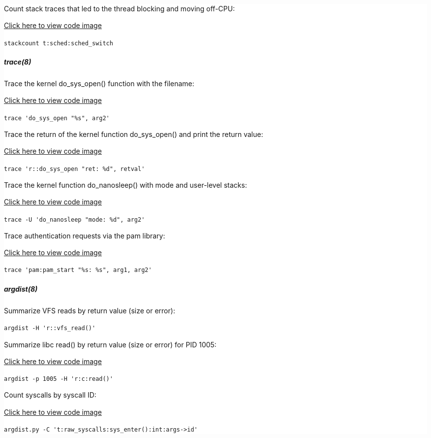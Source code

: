 Count stack traces that led to the thread blocking and moving off-CPU:

[Click here to view code image](ch15_images.md)

```
stackcount t:sched:sched_switch
```

##### trace(8)

Trace the kernel do\_sys\_open() function with the filename:

[Click here to view code image](ch15_images.md)

```
trace 'do_sys_open "%s", arg2'
```

Trace the return of the kernel function do\_sys\_open() and print the return value:

[Click here to view code image](ch15_images.md)

```
trace 'r::do_sys_open "ret: %d", retval'
```

Trace the kernel function do\_nanosleep() with mode and user-level stacks:

[Click here to view code image](ch15_images.md)

```
trace -U 'do_nanosleep "mode: %d", arg2'
```

Trace authentication requests via the pam library:

[Click here to view code image](ch15_images.md)

```
trace 'pam:pam_start "%s: %s", arg1, arg2'
```

##### argdist(8)

Summarize VFS reads by return value (size or error):

```
argdist -H 'r::vfs_read()'
```

Summarize libc read() by return value (size or error) for PID 1005:

[Click here to view code image](ch15_images.md)

```
argdist -p 1005 -H 'r:c:read()'
```

Count syscalls by syscall ID:

[Click here to view code image](ch15_images.md)

```
argdist.py -C 't:raw_syscalls:sys_enter():int:args->id'
```
